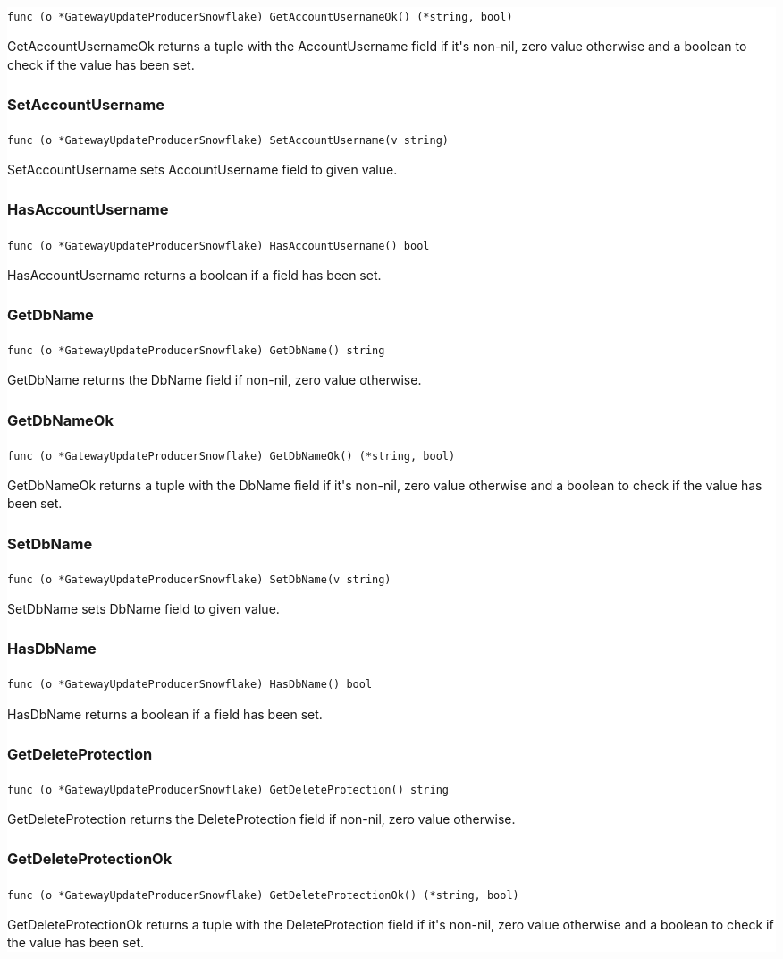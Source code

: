 `func (o *GatewayUpdateProducerSnowflake) GetAccountUsernameOk() (*string, bool)`

GetAccountUsernameOk returns a tuple with the AccountUsername field if it's non-nil, zero value otherwise
and a boolean to check if the value has been set.

### SetAccountUsername

`func (o *GatewayUpdateProducerSnowflake) SetAccountUsername(v string)`

SetAccountUsername sets AccountUsername field to given value.

### HasAccountUsername

`func (o *GatewayUpdateProducerSnowflake) HasAccountUsername() bool`

HasAccountUsername returns a boolean if a field has been set.

### GetDbName

`func (o *GatewayUpdateProducerSnowflake) GetDbName() string`

GetDbName returns the DbName field if non-nil, zero value otherwise.

### GetDbNameOk

`func (o *GatewayUpdateProducerSnowflake) GetDbNameOk() (*string, bool)`

GetDbNameOk returns a tuple with the DbName field if it's non-nil, zero value otherwise
and a boolean to check if the value has been set.

### SetDbName

`func (o *GatewayUpdateProducerSnowflake) SetDbName(v string)`

SetDbName sets DbName field to given value.

### HasDbName

`func (o *GatewayUpdateProducerSnowflake) HasDbName() bool`

HasDbName returns a boolean if a field has been set.

### GetDeleteProtection

`func (o *GatewayUpdateProducerSnowflake) GetDeleteProtection() string`

GetDeleteProtection returns the DeleteProtection field if non-nil, zero value otherwise.

### GetDeleteProtectionOk

`func (o *GatewayUpdateProducerSnowflake) GetDeleteProtectionOk() (*string, bool)`

GetDeleteProtectionOk returns a tuple with the DeleteProtection field if it's non-nil, zero value otherwise
and a boolean to check if the value has been set.
